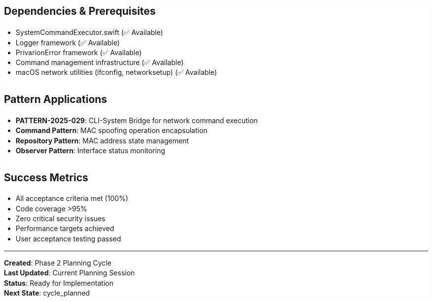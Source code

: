 ## Dependencies & Prerequisites
- SystemCommandExecutor.swift (✅ Available)
- Logger framework (✅ Available)
- PrivarionError framework (✅ Available)
- Command management infrastructure (✅ Available)
- macOS network utilities (ifconfig, networksetup) (✅ Available)

## Pattern Applications
- **PATTERN-2025-029**: CLI-System Bridge for network command execution
- **Command Pattern**: MAC spoofing operation encapsulation
- **Repository Pattern**: MAC address state management
- **Observer Pattern**: Interface status monitoring

## Success Metrics
- All acceptance criteria met (100%)
- Code coverage >95%
- Zero critical security issues
- Performance targets achieved
- User acceptance testing passed

---
**Created**: Phase 2 Planning Cycle  
**Last Updated**: Current Planning Session  
**Status**: Ready for Implementation  
**Next State**: cycle_planned

